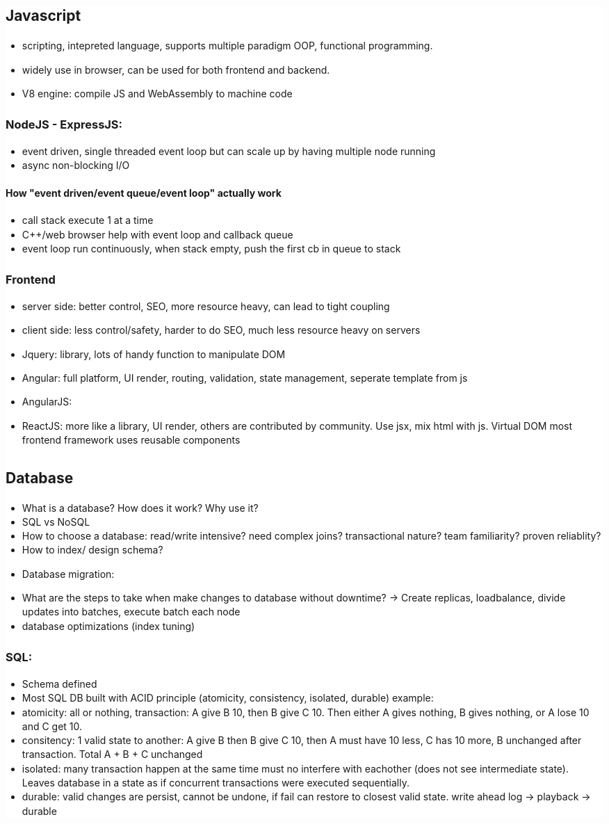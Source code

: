 ## Javascript
- scripting, intepreted language, supports multiple paradigm OOP, functional programming.
- widely use in browser, can be used for both frontend and backend.

- V8 engine: compile JS and WebAssembly to machine code

### NodeJS - ExpressJS:
- event driven, single threaded event loop but can scale up by having multiple node running
- async non-blocking I/O
#### How "event driven/event queue/event loop" actually work
- call stack execute 1 at a time
- C++/web browser help with event loop and callback queue
- event loop run continuously, when stack empty, push the first cb in queue to stack

### Frontend
- server side: better control, SEO, more resource heavy, can lead to tight coupling
- client side: less control/safety, harder to do SEO, much less resource heavy on servers

- Jquery: library, lots of handy function to manipulate DOM
- Angular: full platform, UI render, routing, validation, state management, seperate template from js
- AngularJS:
- ReactJS: more like a library, UI render, others are contributed by community. Use jsx, mix html with js. Virtual DOM
most frontend framework uses reusable components

## Database
- What is a database? How does it work? Why use it?
- SQL vs NoSQL
- How to choose a database: read/write intensive? need complex joins? transactional nature? team familiarity? proven reliablity?
- How to index/ design schema?
+ Database migration: 
- What are the steps to take when make changes to database without downtime?
-> Create replicas, loadbalance, divide updates into batches, execute batch each node
- database optimizations (index tuning)

### SQL:
- Schema defined
- Most SQL DB built with ACID principle (atomicity, consistency, isolated, durable)
example:
- atomicity: all or nothing, transaction: A give B 10, then B give C 10. Then either A gives nothing, B gives nothing, or A lose 10 and C get 10.
- consitency: 1 valid state to another: A give B then B give C 10, then A must have 10 less, C has 10 more, B unchanged after transaction. Total A + B + C unchanged
- isolated: many transaction happen at the same time must no interfere with eachother (does not see intermediate state). Leaves database in a state as if concurrent transactions were executed sequentially.
- durable: valid changes are persist, cannot be undone, if fail can restore to closest valid state. write ahead log -> playback -> durable
